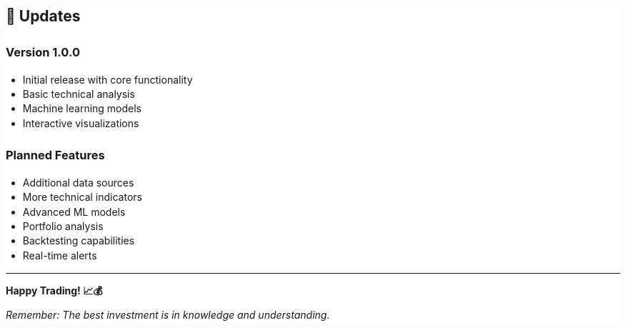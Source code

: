 ## 🔄 Updates

### Version 1.0.0
- Initial release with core functionality
- Basic technical analysis
- Machine learning models
- Interactive visualizations

### Planned Features
- Additional data sources
- More technical indicators
- Advanced ML models
- Portfolio analysis
- Backtesting capabilities
- Real-time alerts

---

**Happy Trading! 📈💰**

*Remember: The best investment is in knowledge and understanding.*


